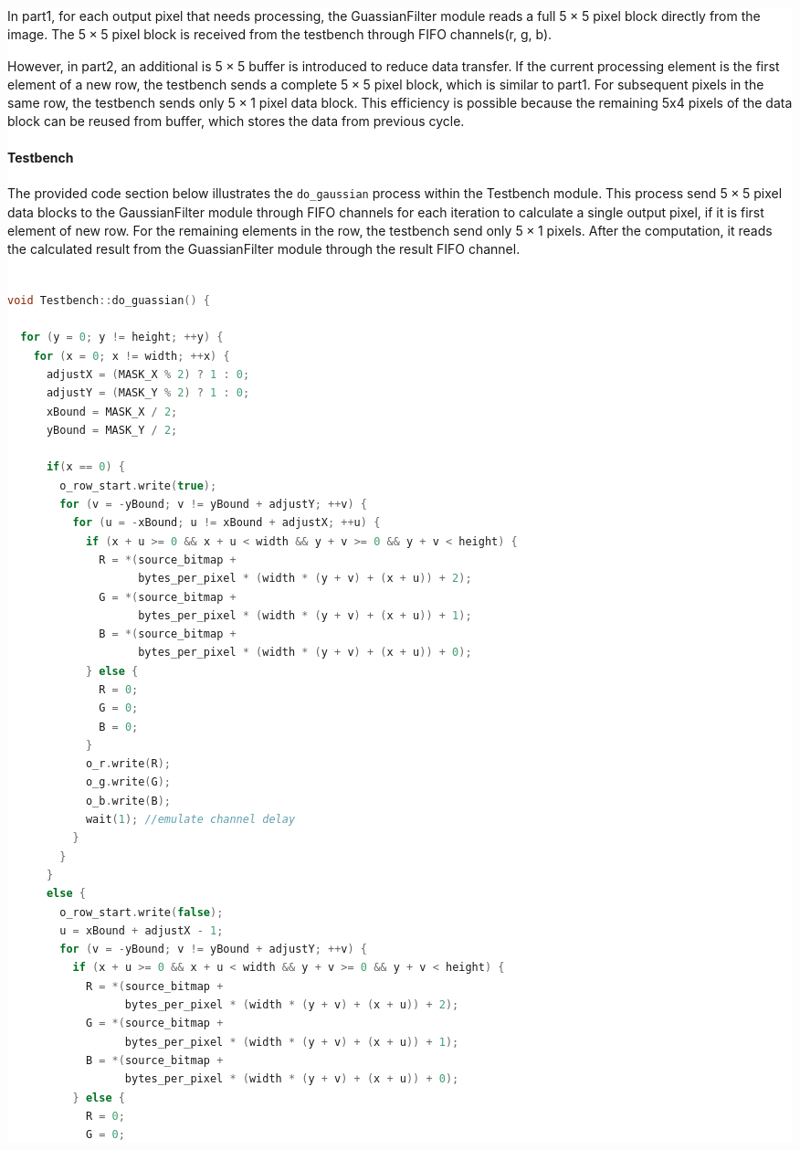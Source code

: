 In part1, for each output pixel that needs processing, the GuassianFilter module reads a full $5 \times 5$ pixel block directly from the image. The $5 \times 5$ pixel block is received from the testbench through FIFO channels(r, g, b). 

However, in part2, an additional is $5 \times 5$ buffer is introduced to reduce data transfer. If the current processing element is the first element of a new row, the testbench sends a complete $5 \times 5$ pixel block, which is similar to part1. For subsequent pixels in the same row, the testbench sends only $5 \times 1$ pixel data block. This efficiency is possible because the remaining 5x4 pixels of the data block can be reused from buffer, which stores the data from previous cycle.

#### Testbench
The provided code section below illustrates the `do_gaussian` process within the Testbench module. This process send $5 \times 5$ pixel data blocks to the GaussianFilter module through FIFO channels for each iteration to calculate a single output pixel, if it is first element of new row. For the remaining elements in the row, the testbench send only $5 \times 1$ pixels. After the computation, it reads the calculated result from the GuassianFilter module through the result FIFO channel.
```C

void Testbench::do_guassian() {

  for (y = 0; y != height; ++y) {
    for (x = 0; x != width; ++x) {
      adjustX = (MASK_X % 2) ? 1 : 0;
      adjustY = (MASK_Y % 2) ? 1 : 0;
      xBound = MASK_X / 2;
      yBound = MASK_Y / 2;

      if(x == 0) {
        o_row_start.write(true);
        for (v = -yBound; v != yBound + adjustY; ++v) {
          for (u = -xBound; u != xBound + adjustX; ++u) {
            if (x + u >= 0 && x + u < width && y + v >= 0 && y + v < height) {
              R = *(source_bitmap +
                    bytes_per_pixel * (width * (y + v) + (x + u)) + 2);
              G = *(source_bitmap +
                    bytes_per_pixel * (width * (y + v) + (x + u)) + 1);
              B = *(source_bitmap +
                    bytes_per_pixel * (width * (y + v) + (x + u)) + 0);
            } else {
              R = 0;
              G = 0;
              B = 0;
            }
            o_r.write(R);
            o_g.write(G);
            o_b.write(B);
            wait(1); //emulate channel delay
          }
        }
      }
      else {
        o_row_start.write(false);
        u = xBound + adjustX - 1;
        for (v = -yBound; v != yBound + adjustY; ++v) {
          if (x + u >= 0 && x + u < width && y + v >= 0 && y + v < height) {
            R = *(source_bitmap +
                  bytes_per_pixel * (width * (y + v) + (x + u)) + 2);
            G = *(source_bitmap +
                  bytes_per_pixel * (width * (y + v) + (x + u)) + 1);
            B = *(source_bitmap +
                  bytes_per_pixel * (width * (y + v) + (x + u)) + 0);
          } else {
            R = 0;
            G = 0;
```